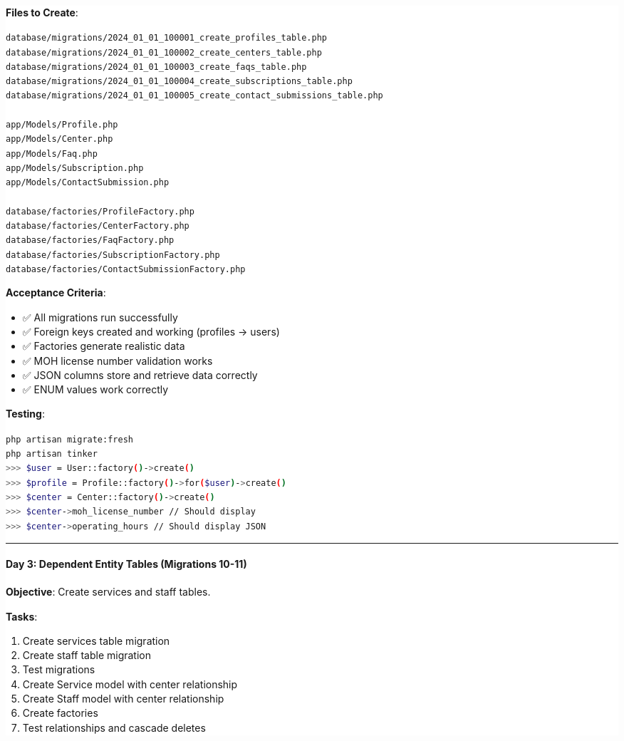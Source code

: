 **Files to Create**:
```
database/migrations/2024_01_01_100001_create_profiles_table.php
database/migrations/2024_01_01_100002_create_centers_table.php
database/migrations/2024_01_01_100003_create_faqs_table.php
database/migrations/2024_01_01_100004_create_subscriptions_table.php
database/migrations/2024_01_01_100005_create_contact_submissions_table.php

app/Models/Profile.php
app/Models/Center.php
app/Models/Faq.php
app/Models/Subscription.php
app/Models/ContactSubmission.php

database/factories/ProfileFactory.php
database/factories/CenterFactory.php
database/factories/FaqFactory.php
database/factories/SubscriptionFactory.php
database/factories/ContactSubmissionFactory.php
```

**Acceptance Criteria**:
- ✅ All migrations run successfully
- ✅ Foreign keys created and working (profiles → users)
- ✅ Factories generate realistic data
- ✅ MOH license number validation works
- ✅ JSON columns store and retrieve data correctly
- ✅ ENUM values work correctly

**Testing**:
```bash
php artisan migrate:fresh
php artisan tinker
>>> $user = User::factory()->create()
>>> $profile = Profile::factory()->for($user)->create()
>>> $center = Center::factory()->create()
>>> $center->moh_license_number // Should display
>>> $center->operating_hours // Should display JSON
```

---

#### **Day 3: Dependent Entity Tables (Migrations 10-11)**

**Objective**: Create services and staff tables.

**Tasks**:
1. Create services table migration
2. Create staff table migration
3. Test migrations
4. Create Service model with center relationship
5. Create Staff model with center relationship
6. Create factories
7. Test relationships and cascade deletes

